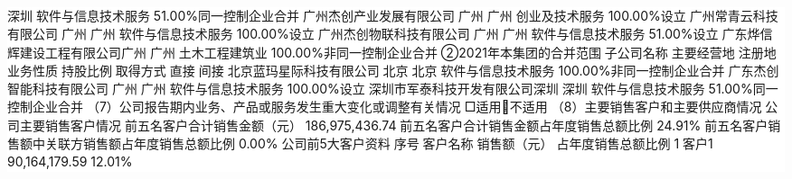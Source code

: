 深圳
软件与信息技术服务
51.00%同一控制企业合并
广州杰创产业发展有限公司
广州
广州
创业及技术服务
100.00%设立
广州常青云科技有限公司
广州
广州
软件与信息技术服务
100.00%设立
广州杰创物联科技有限公司
广州
广州
软件与信息技术服务
51.00%设立
广东烨信辉建设工程有限公司广州
广州
土木工程建筑业
100.00%非同一控制企业合并
②2021年本集团的合并范围
子公司名称
主要经营地
注册地
业务性质
持股比例
取得方式
直接
间接
北京蓝玛星际科技有限公司
北京
北京
软件与信息技术服务
100.00%非同一控制企业合并
广东杰创智能科技有限公司
广州
广州
软件与信息技术服务
100.00%设立
深圳市军泰科技开发有限公司深圳
深圳
软件与信息技术服务
51.00%同一控制企业合并
（7）公司报告期内业务、产品或服务发生重大变化或调整有关情况
□适用不适用
（8）主要销售客户和主要供应商情况
公司主要销售客户情况
前五名客户合计销售金额（元）
186,975,436.74
前五名客户合计销售金额占年度销售总额比例
24.91%
前五名客户销售额中关联方销售额占年度销售总额比例
0.00%
公司前5大客户资料
序号
客户名称
销售额（元）
占年度销售总额比例
1
客户1
90,164,179.59
12.01%